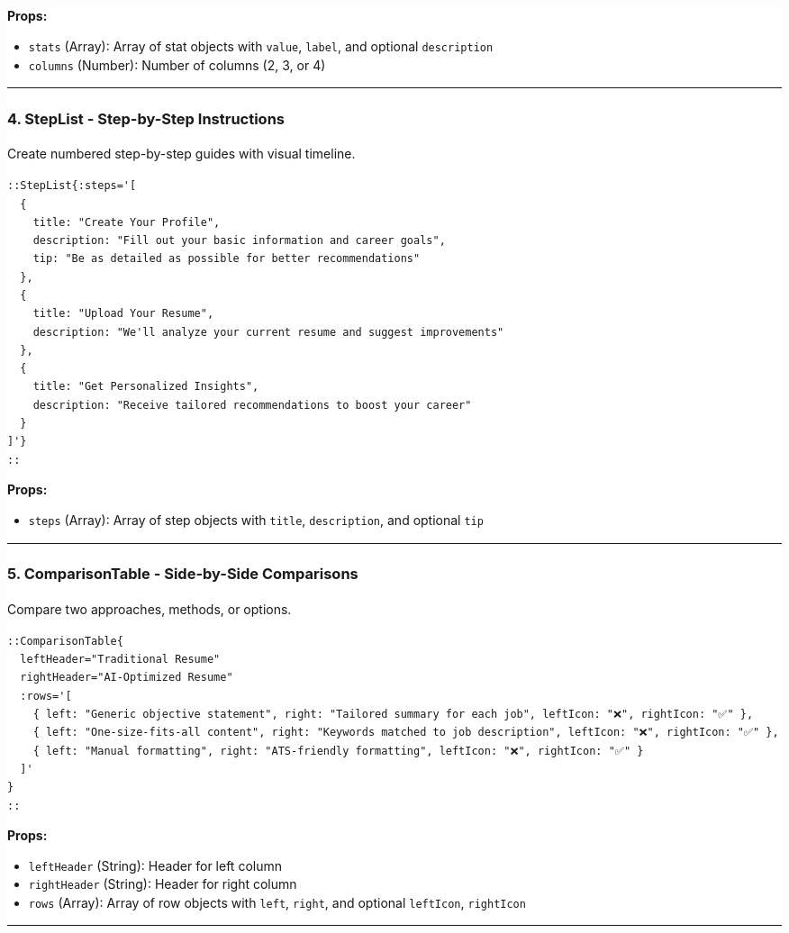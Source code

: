**Props:**
- `stats` (Array): Array of stat objects with `value`, `label`, and optional `description`
- `columns` (Number): Number of columns (2, 3, or 4)

---

### 4. **StepList** - Step-by-Step Instructions

Create numbered step-by-step guides with visual timeline.

```vue
::StepList{:steps='[
  { 
    title: "Create Your Profile", 
    description: "Fill out your basic information and career goals",
    tip: "Be as detailed as possible for better recommendations"
  },
  { 
    title: "Upload Your Resume", 
    description: "We'll analyze your current resume and suggest improvements"
  },
  { 
    title: "Get Personalized Insights", 
    description: "Receive tailored recommendations to boost your career"
  }
]'}
::
```

**Props:**
- `steps` (Array): Array of step objects with `title`, `description`, and optional `tip`

---

### 5. **ComparisonTable** - Side-by-Side Comparisons

Compare two approaches, methods, or options.

```vue
::ComparisonTable{
  leftHeader="Traditional Resume" 
  rightHeader="AI-Optimized Resume"
  :rows='[
    { left: "Generic objective statement", right: "Tailored summary for each job", leftIcon: "❌", rightIcon: "✅" },
    { left: "One-size-fits-all content", right: "Keywords matched to job description", leftIcon: "❌", rightIcon: "✅" },
    { left: "Manual formatting", right: "ATS-friendly formatting", leftIcon: "❌", rightIcon: "✅" }
  ]'
}
::
```

**Props:**
- `leftHeader` (String): Header for left column
- `rightHeader` (String): Header for right column
- `rows` (Array): Array of row objects with `left`, `right`, and optional `leftIcon`, `rightIcon`

---
